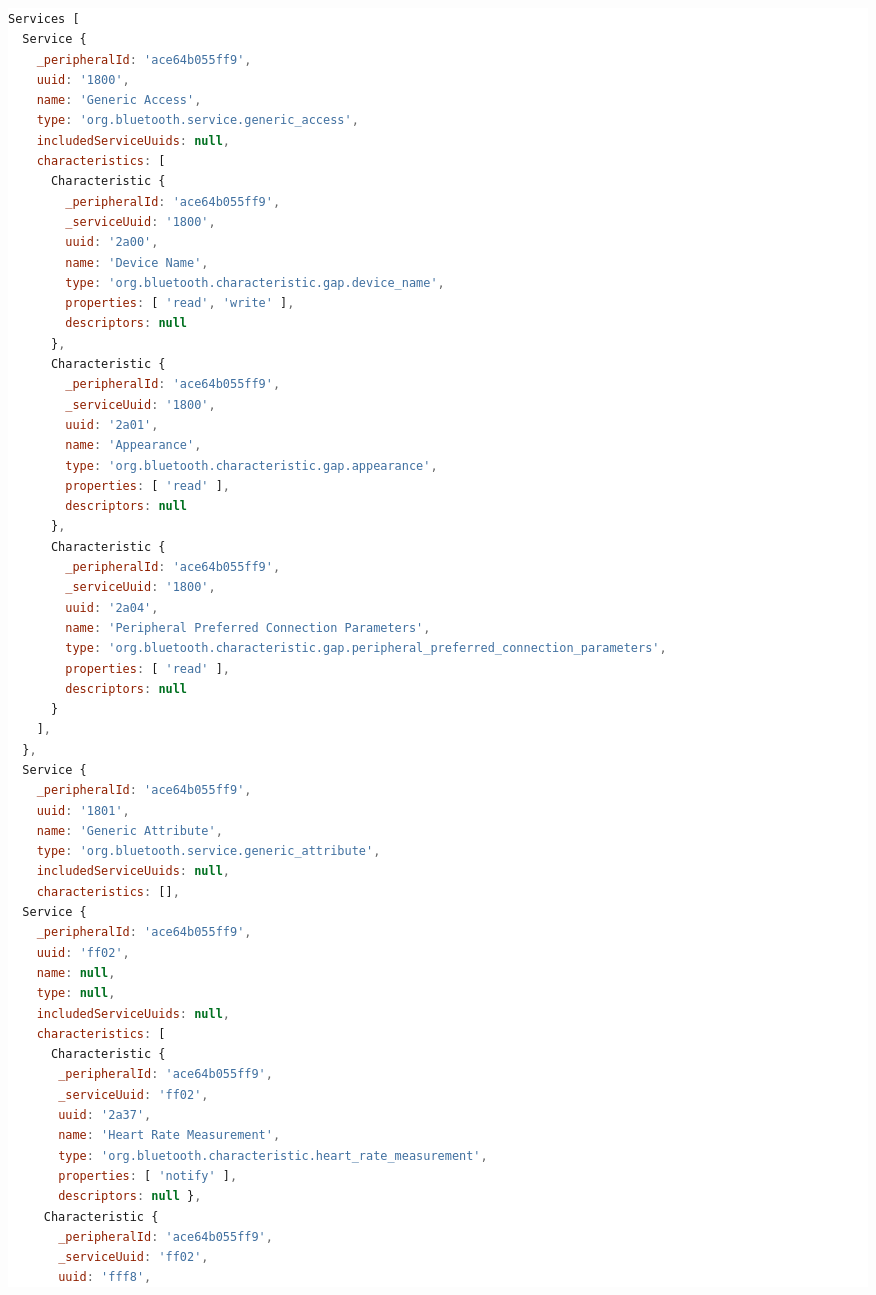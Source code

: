 ```js
Services [ 
  Service {
    _peripheralId: 'ace64b055ff9',
    uuid: '1800',
    name: 'Generic Access',
    type: 'org.bluetooth.service.generic_access',
    includedServiceUuids: null,
    characteristics: [ 
      Characteristic {
        _peripheralId: 'ace64b055ff9',
        _serviceUuid: '1800',
        uuid: '2a00',
        name: 'Device Name',
        type: 'org.bluetooth.characteristic.gap.device_name',
        properties: [ 'read', 'write' ],
        descriptors: null 
      },
      Characteristic {
        _peripheralId: 'ace64b055ff9',
        _serviceUuid: '1800',
        uuid: '2a01',
        name: 'Appearance',
        type: 'org.bluetooth.characteristic.gap.appearance',
        properties: [ 'read' ],
        descriptors: null 
      },
      Characteristic {
        _peripheralId: 'ace64b055ff9',
        _serviceUuid: '1800',
        uuid: '2a04',
        name: 'Peripheral Preferred Connection Parameters',
        type: 'org.bluetooth.characteristic.gap.peripheral_preferred_connection_parameters',
        properties: [ 'read' ],
        descriptors: null 
      }
    ],
  },
  Service {
    _peripheralId: 'ace64b055ff9',
    uuid: '1801',
    name: 'Generic Attribute',
    type: 'org.bluetooth.service.generic_attribute',
    includedServiceUuids: null,
    characteristics: [],
  Service {
    _peripheralId: 'ace64b055ff9',
    uuid: 'ff02',
    name: null,
    type: null,
    includedServiceUuids: null,
    characteristics: [ 
      Characteristic {
       _peripheralId: 'ace64b055ff9',
       _serviceUuid: 'ff02',
       uuid: '2a37',
       name: 'Heart Rate Measurement',
       type: 'org.bluetooth.characteristic.heart_rate_measurement',
       properties: [ 'notify' ],
       descriptors: null },
     Characteristic {
       _peripheralId: 'ace64b055ff9',
       _serviceUuid: 'ff02',
       uuid: 'fff8',
```